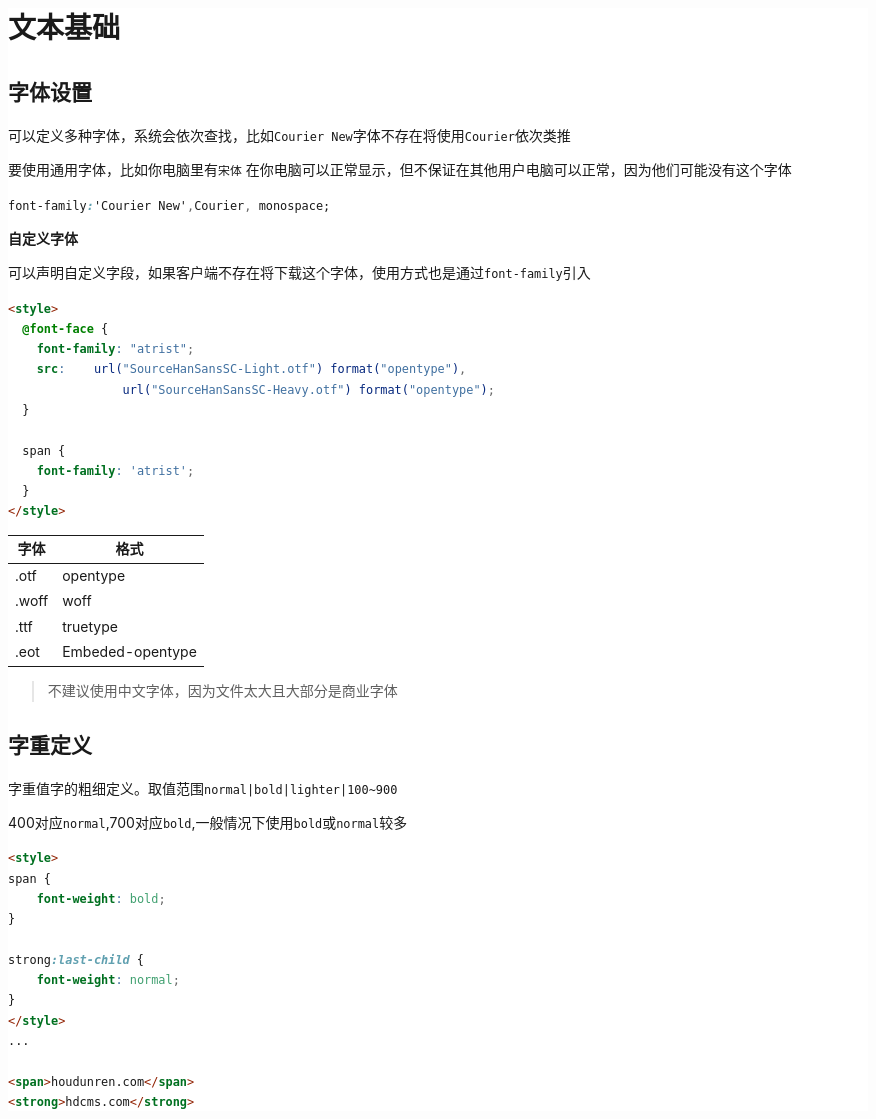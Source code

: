 # 文本基础

## 字体设置
可以定义多种字体，系统会依次查找，比如`Courier New`字体不存在将使用`Courier`依次类推

要使用通用字体，比如你电脑里有`宋体` 在你电脑可以正常显示，但不保证在其他用户电脑可以正常，因为他们可能没有这个字体

```css
font-family:'Courier New',Courier, monospace;
```

**自定义字体**

可以声明自定义字段，如果客户端不存在将下载这个字体，使用方式也是通过`font-family`引入
```html
<style>
  @font-face {
  	font-family: "atrist";
  	src: 	url("SourceHanSansSC-Light.otf") format("opentype"),
  				url("SourceHanSansSC-Heavy.otf") format("opentype");
  }

  span {
  	font-family: 'atrist';
  }
</style>
```

字体|格式
--|--
.otf|opentype
.woff|woff
.ttf|truetype
.eot|Embeded-opentype

>不建议使用中文字体，因为文件太大且大部分是商业字体

## 字重定义
字重值字的粗细定义。取值范围`normal|bold|lighter|100~900`

400对应`normal`,700对应`bold`,一般情况下使用`bold`或`normal`较多
```html
<style>
span {
	font-weight: bold;
}

strong:last-child {
	font-weight: normal;
}
</style>
...

<span>houdunren.com</span>
<strong>hdcms.com</strong>
```
